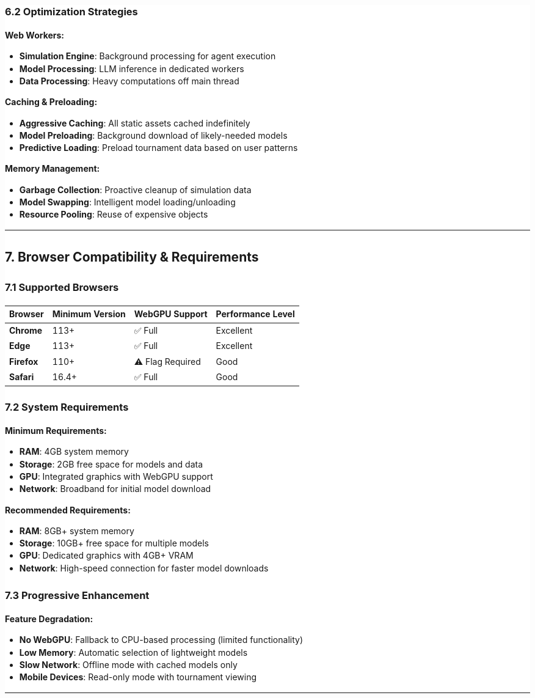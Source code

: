 ### 6.2 Optimization Strategies

**Web Workers:**
- **Simulation Engine**: Background processing for agent execution
- **Model Processing**: LLM inference in dedicated workers
- **Data Processing**: Heavy computations off main thread

**Caching & Preloading:**
- **Aggressive Caching**: All static assets cached indefinitely
- **Model Preloading**: Background download of likely-needed models
- **Predictive Loading**: Preload tournament data based on user patterns

**Memory Management:**
- **Garbage Collection**: Proactive cleanup of simulation data
- **Model Swapping**: Intelligent model loading/unloading
- **Resource Pooling**: Reuse of expensive objects

---

## 7. Browser Compatibility & Requirements

### 7.1 Supported Browsers

| Browser | Minimum Version | WebGPU Support | Performance Level |
|---------|----------------|----------------|-------------------|
| **Chrome** | 113+ | ✅ Full | Excellent |
| **Edge** | 113+ | ✅ Full | Excellent |
| **Firefox** | 110+ | ⚠️ Flag Required | Good |
| **Safari** | 16.4+ | ✅ Full | Good |

### 7.2 System Requirements

**Minimum Requirements:**
- **RAM**: 4GB system memory
- **Storage**: 2GB free space for models and data
- **GPU**: Integrated graphics with WebGPU support
- **Network**: Broadband for initial model download

**Recommended Requirements:**
- **RAM**: 8GB+ system memory
- **Storage**: 10GB+ free space for multiple models
- **GPU**: Dedicated graphics with 4GB+ VRAM
- **Network**: High-speed connection for faster model downloads

### 7.3 Progressive Enhancement

**Feature Degradation:**
- **No WebGPU**: Fallback to CPU-based processing (limited functionality)
- **Low Memory**: Automatic selection of lightweight models
- **Slow Network**: Offline mode with cached models only
- **Mobile Devices**: Read-only mode with tournament viewing

---
